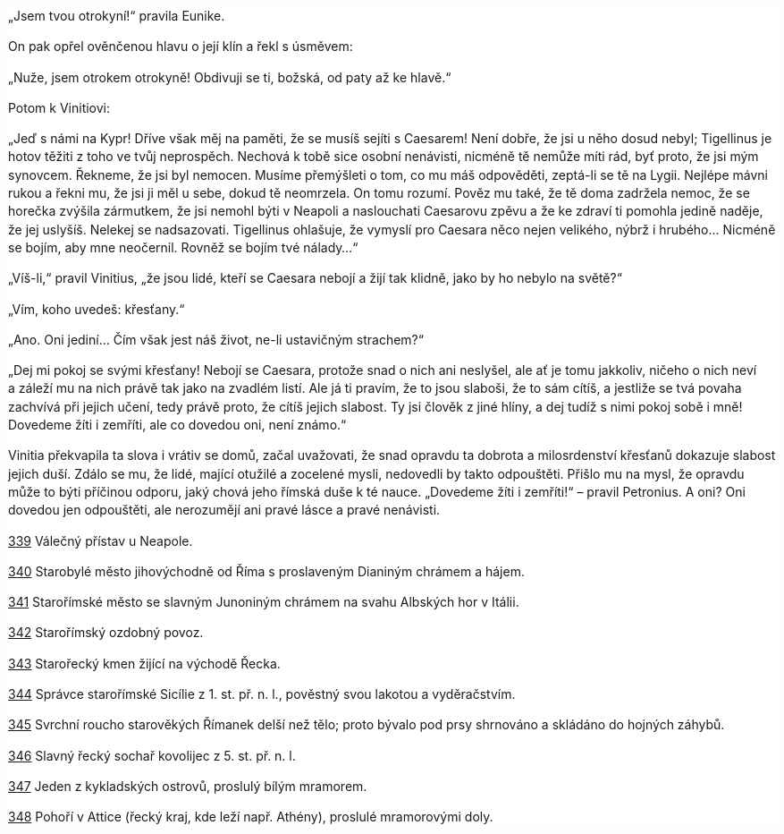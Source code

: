 „Jsem tvou otrokyní!“ pravila Eunike.

On pak opřel ověnčenou hlavu o její klín a řekl s úsměvem:

„Nuže, jsem otrokem otrokyně! Obdivuji se ti, božská, od paty až ke hlavě.“

Potom k Vinitiovi:

„Jeď s námi na Kypr! Dříve však měj na paměti, že se musíš sejíti s Caesarem! Není dobře, že jsi u něho dosud nebyl; Tigellinus je hotov těžiti z toho ve tvůj neprospěch. Nechová k tobě sice osobní nenávisti, nicméně tě nemůže míti rád, byť proto, že jsi mým synovcem. Řekneme, že jsi byl nemocen. Musíme přemýšleti o tom, co mu máš odpověděti, zeptá-li se tě na Lygii. Nejlépe mávni rukou a řekni mu, že jsi ji měl u sebe, dokud tě neomrzela. On tomu rozumí. Pověz mu také, že tě doma zadržela nemoc, že se horečka zvýšila zármutkem, že jsi nemohl býti v Neapoli a naslouchati Caesarovu zpěvu a že ke zdraví ti pomohla jedině naděje, že jej uslyšíš. Nelekej se nadsazovati. Tigellinus ohlašuje, že vymyslí pro Caesara něco nejen velikého, nýbrž i hrubého… Nicméně se bojím, aby mne ne­očernil. Rovněž se bojím tvé nálady…“

„Víš-li,“ pravil Vinitius, „že jsou lidé, kteří se Caesara nebojí a žijí tak klidně, jako by ho nebylo na světě?“

„Vím, koho uvedeš: křesťany.“

„Ano. Oni jediní… Čím však jest náš život, ne-li ustavičným strachem?“

„Dej mi pokoj se svými křesťany! Nebojí se Caesara, protože snad o nich ani neslyšel, ale ať je tomu jakkoliv, ničeho o nich neví a záleží mu na nich právě tak jako na zvadlém listí. Ale já ti pravím, že to jsou slaboši, že to sám cítíš, a jestliže se tvá povaha zachvívá při jejich učení, tedy právě proto, že cítíš jejich slabost. Ty jsi člověk z jiné hlíny, a dej tudíž s nimi pokoj sobě i mně! Dovedeme žíti i zemříti, ale co dovedou oni, není známo.“

Vinitia překvapila ta slova i vrátiv se domů, začal uvažovati, že snad opravdu ta dobrota a milosrdenství křesťanů dokazuje slabost jejich duší. Zdálo se mu, že lidé, mající otužilé a zocelené mysli, nedovedli by takto odpouštěti. Přišlo mu na mysl, že opravdu může to býti příčinou odporu, jaký chová jeho římská duše k té nauce. „Dovedeme žíti i zemříti!“ – pravil Petronius. A oni? Oni dovedou jen odpouštěti, ale nerozumějí ani pravé lásce a pravé nenávisti.

[339](#footnote-19288-339-backlink) Válečný přístav u Neapole.

[340](#footnote-19288-340-backlink) Starobylé město jihovýchodně od Říma s proslaveným Dianiným chrámem a hájem.

[341](#footnote-19288-341-backlink) Starořímské město se slavným Junoniným chrámem na svahu Albských hor v Itálii.

[342](#footnote-19288-342-backlink) Starořímský ozdobný povoz.

[343](#footnote-19288-343-backlink) Starořecký kmen žijící na východě Řecka.

[344](#footnote-19288-344-backlink) Správce starořímské Sicílie z 1. st. př. n. l., pověstný svou lakotou a vyděračstvím.

[345](#footnote-19288-345-backlink) Svrchní roucho starověkých Římanek delší než tělo; proto bývalo pod prsy shrnováno a skládáno do hojných záhybů.

[346](#footnote-19288-346-backlink) Slavný řecký sochař kovolijec z 5. st. př. n. l.

[347](#footnote-19288-347-backlink) Jeden z kykladských ostrovů, proslulý bílým mramorem.

[348](#footnote-19288-348-backlink) Pohoří v Attice (řecký kraj, kde leží např. Athény), proslulé mramorovými doly.
